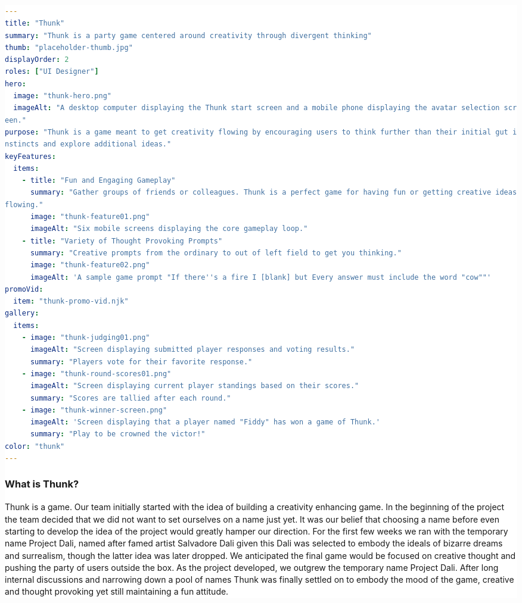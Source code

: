 ```yaml
---
title: "Thunk"
summary: "Thunk is a party game centered around creativity through divergent thinking"
thumb: "placeholder-thumb.jpg"
displayOrder: 2
roles: ["UI Designer"]
hero:
  image: "thunk-hero.png"
  imageAlt: "A desktop computer displaying the Thunk start screen and a mobile phone displaying the avatar selection screen."
purpose: "Thunk is a game meant to get creativity flowing by encouraging users to think further than their initial gut instincts and explore additional ideas."
keyFeatures:
  items:
    - title: "Fun and Engaging Gameplay"
      summary: "Gather groups of friends or colleagues. Thunk is a perfect game for having fun or getting creative ideas flowing."
      image: "thunk-feature01.png"
      imageAlt: "Six mobile screens displaying the core gameplay loop."
    - title: "Variety of Thought Provoking Prompts"
      summary: "Creative prompts from the ordinary to out of left field to get you thinking."
      image: "thunk-feature02.png"
      imageAlt: 'A sample game prompt "If there''s a fire I [blank] but Every answer must include the word "cow""'
promoVid:
  item: "thunk-promo-vid.njk"
gallery:
  items:
    - image: "thunk-judging01.png"
      imageAlt: "Screen displaying submitted player responses and voting results."
      summary: "Players vote for their favorite response."
    - image: "thunk-round-scores01.png"
      imageAlt: "Screen displaying current player standings based on their scores."
      summary: "Scores are tallied after each round."
    - image: "thunk-winner-screen.png"
      imageAlt: 'Screen displaying that a player named "Fiddy" has won a game of Thunk.'
      summary: "Play to be crowned the victor!"
color: "thunk"
---
```


### What is Thunk?

Thunk is a game. Our team initially started with the idea of building a creativity enhancing game. In the beginning of the project the team decided that we did not want to set ourselves on a name just yet. It was our belief that choosing a name before even starting to develop the idea of the project would greatly hamper our direction. For the first few weeks we ran with the temporary name Project Dali, named after famed artist Salvadore Dali given this Dali was selected to embody the ideals of bizarre dreams and surrealism, though the latter idea was later dropped. We anticipated the final game would be focused on creative thought and pushing the party of users outside the box. As the project developed, we outgrew the temporary name Project Dali. After long internal discussions and narrowing down a pool of names Thunk was finally settled on to embody the mood of the game, creative and thought provoking yet still maintaining a fun attitude.
